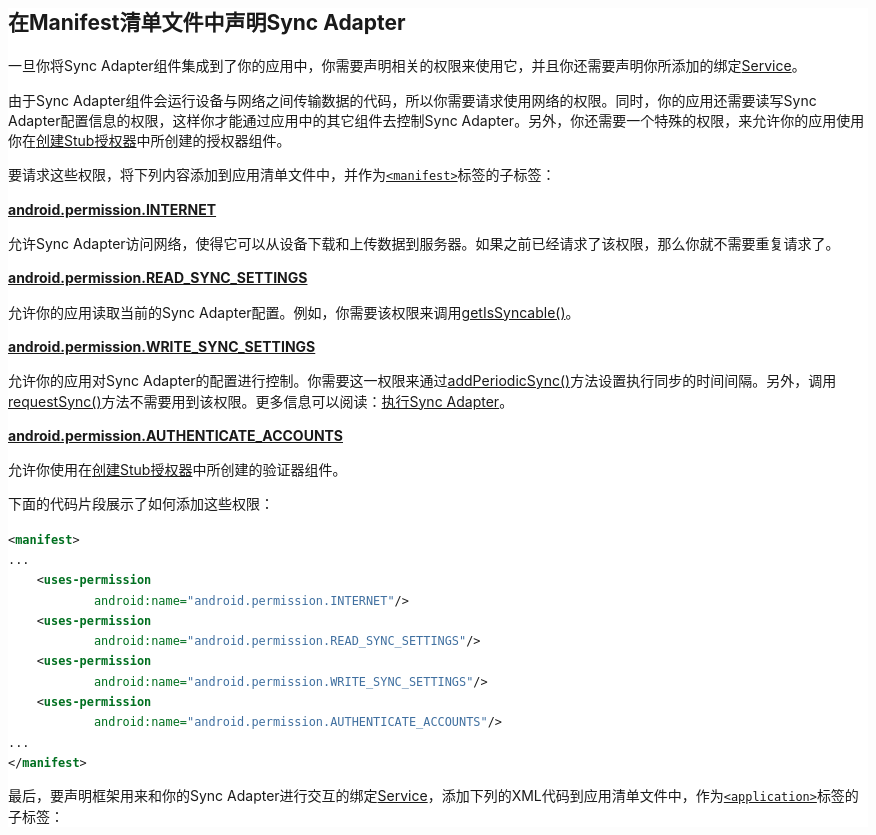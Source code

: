 ## 在Manifest清单文件中声明Sync Adapter

一旦你将Sync Adapter组件集成到了你的应用中，你需要声明相关的权限来使用它，并且你还需要声明你所添加的绑定[Service](http://developer.android.com/reference/android/app/Service.html)。

由于Sync Adapter组件会运行设备与网络之间传输数据的代码，所以你需要请求使用网络的权限。同时，你的应用还需要读写Sync Adapter配置信息的权限，这样你才能通过应用中的其它组件去控制Sync Adapter。另外，你还需要一个特殊的权限，来允许你的应用使用你在[创建Stub授权器](create-authenticator.html)中所创建的授权器组件。

要请求这些权限，将下列内容添加到应用清单文件中，并作为[`<manifest>`](http://developer.android.com/guide/topics/manifest/manifest-element.html)标签的子标签：

[**android.permission.INTERNET**](http://developer.android.com/reference/android/Manifest.permission.html#INTERNET)

允许Sync Adapter访问网络，使得它可以从设备下载和上传数据到服务器。如果之前已经请求了该权限，那么你就不需要重复请求了。

[**android.permission.READ_SYNC_SETTINGS**](http://developer.android.com/reference/android/Manifest.permission.html#READ_SYNC_SETTINGS)

允许你的应用读取当前的Sync Adapter配置。例如，你需要该权限来调用<a href="http://developer.android.com/reference/android/content/ContentResolver.html#getIsSyncable(android.accounts.Account, java.lang.String)">getIsSyncable()</a>。

[**android.permission.WRITE_SYNC_SETTINGS**](http://developer.android.com/reference/android/Manifest.permission.html#WRITE_SYNC_SETTINGS)

允许你的应用对Sync Adapter的配置进行控制。你需要这一权限来通过<a href="http://developer.android.com/reference/android/content/ContentResolver.html#addPeriodicSync(android.accounts.Account, java.lang.String, android.os.Bundle, long)">addPeriodicSync()</a>方法设置执行同步的时间间隔。另外，调用<a href="http://developer.android.com/reference/android/content/ContentResolver.html#requestSync(android.accounts.Account, java.lang.String, android.os.Bundle)">requestSync()</a>方法不需要用到该权限。更多信息可以阅读：[执行Sync Adapter](running-sync-adapter.html)。

[**android.permission.AUTHENTICATE_ACCOUNTS**](http://developer.android.com/reference/android/Manifest.permission.html#AUTHENTICATE_ACCOUNTS)

允许你使用在[创建Stub授权器](create-authenticator.html)中所创建的验证器组件。

下面的代码片段展示了如何添加这些权限：

```xml
<manifest>
...
    <uses-permission
            android:name="android.permission.INTERNET"/>
    <uses-permission
            android:name="android.permission.READ_SYNC_SETTINGS"/>
    <uses-permission
            android:name="android.permission.WRITE_SYNC_SETTINGS"/>
    <uses-permission
            android:name="android.permission.AUTHENTICATE_ACCOUNTS"/>
...
</manifest>
```

最后，要声明框架用来和你的Sync Adapter进行交互的绑定[Service](http://developer.android.com/reference/android/app/Service.html)，添加下列的XML代码到应用清单文件中，作为[`<application>`](http://developer.android.com/guide/topics/manifest/application-element.html)标签的子标签：
